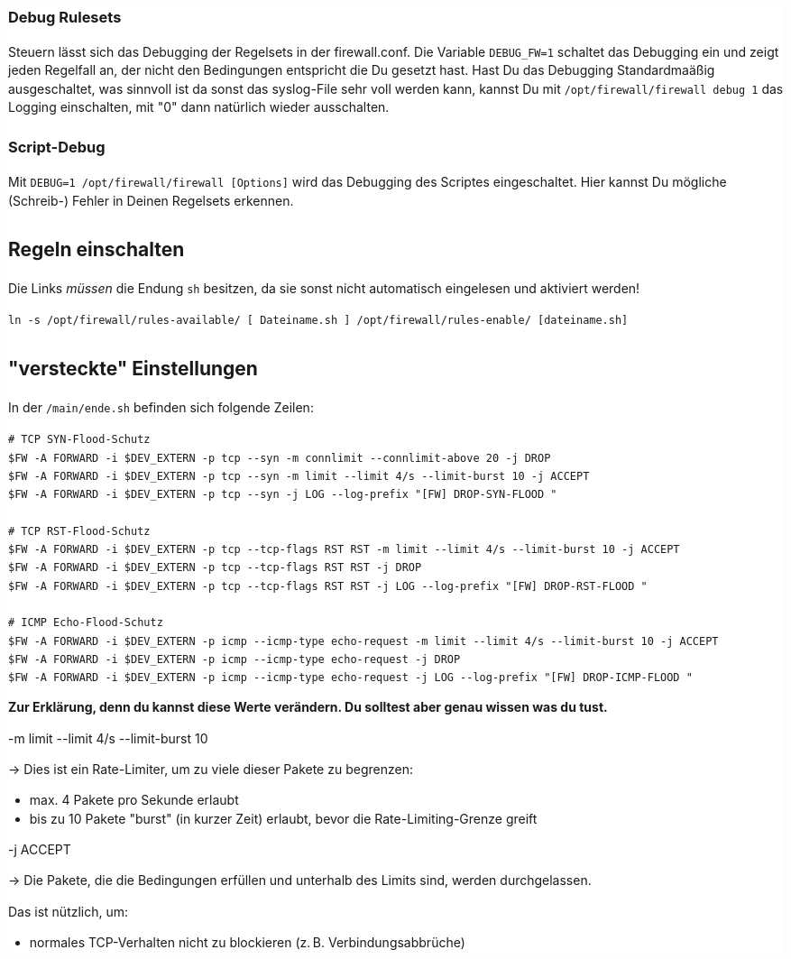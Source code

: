 ### Debug Rulesets

Steuern lässt sich das Debugging der Regelsets in der firewall.conf. Die Variable ``` DEBUG_FW=1 ``` schaltet das Debugging ein und zeigt jeden Regelfall an, der nicht den Bedingungen entspricht die Du gesetzt hast. Hast Du das Debugging Standardmaäßig ausgeschaltet, was sinnvoll ist da sonst das syslog-File sehr voll werden kann, kannst Du mit ``` /opt/firewall/firewall debug 1 ``` das Logging einschalten, mit "0" dann natürlich wieder ausschalten.

### Script-Debug

Mit ``` DEBUG=1 /opt/firewall/firewall [Options] ``` wird das Debugging des Scriptes eingeschaltet. Hier kannst Du mögliche (Schreib-) Fehler in Deinen Regelsets erkennen.

## Regeln einschalten

Die Links _müssen_ die Endung ``` sh ``` besitzen, da sie sonst nicht automatisch eingelesen und aktiviert werden!

``` ln -s /opt/firewall/rules-available/ [ Dateiname.sh ] /opt/firewall/rules-enable/ [dateiname.sh] ```

## "versteckte" Einstellungen

In der ```/main/ende.sh``` befinden sich folgende Zeilen:

```
# TCP SYN-Flood-Schutz
$FW -A FORWARD -i $DEV_EXTERN -p tcp --syn -m connlimit --connlimit-above 20 -j DROP
$FW -A FORWARD -i $DEV_EXTERN -p tcp --syn -m limit --limit 4/s --limit-burst 10 -j ACCEPT
$FW -A FORWARD -i $DEV_EXTERN -p tcp --syn -j LOG --log-prefix "[FW] DROP-SYN-FLOOD "

# TCP RST-Flood-Schutz
$FW -A FORWARD -i $DEV_EXTERN -p tcp --tcp-flags RST RST -m limit --limit 4/s --limit-burst 10 -j ACCEPT
$FW -A FORWARD -i $DEV_EXTERN -p tcp --tcp-flags RST RST -j DROP
$FW -A FORWARD -i $DEV_EXTERN -p tcp --tcp-flags RST RST -j LOG --log-prefix "[FW] DROP-RST-FLOOD "

# ICMP Echo-Flood-Schutz
$FW -A FORWARD -i $DEV_EXTERN -p icmp --icmp-type echo-request -m limit --limit 4/s --limit-burst 10 -j ACCEPT
$FW -A FORWARD -i $DEV_EXTERN -p icmp --icmp-type echo-request -j DROP
$FW -A FORWARD -i $DEV_EXTERN -p icmp --icmp-type echo-request -j LOG --log-prefix "[FW] DROP-ICMP-FLOOD "
```

**Zur Erklärung, denn du kannst diese Werte verändern. Du solltest aber genau wissen was du tust.**

-m limit --limit 4/s --limit-burst 10

→ Dies ist ein Rate-Limiter, um zu viele dieser Pakete zu begrenzen:

- max. 4 Pakete pro Sekunde erlaubt
- bis zu 10 Pakete "burst" (in kurzer Zeit) erlaubt, bevor die Rate-Limiting-Grenze greift

-j ACCEPT

→ Die Pakete, die die Bedingungen erfüllen und unterhalb des Limits sind, werden durchgelassen.

Das ist nützlich, um:

- normales TCP-Verhalten nicht zu blockieren (z. B. Verbindungsabbrüche)
```
